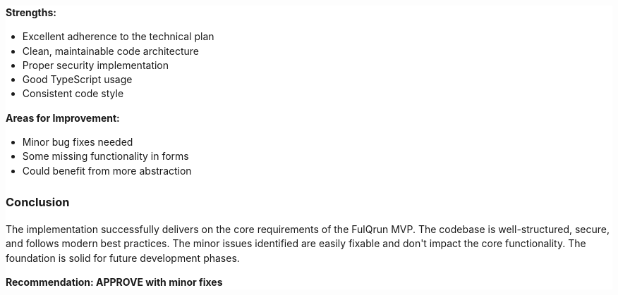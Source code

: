 **Strengths:**
- Excellent adherence to the technical plan
- Clean, maintainable code architecture
- Proper security implementation
- Good TypeScript usage
- Consistent code style

**Areas for Improvement:**
- Minor bug fixes needed
- Some missing functionality in forms
- Could benefit from more abstraction

### Conclusion
The implementation successfully delivers on the core requirements of the FulQrun MVP. The codebase is well-structured, secure, and follows modern best practices. The minor issues identified are easily fixable and don't impact the core functionality. The foundation is solid for future development phases.

**Recommendation: APPROVE with minor fixes**

